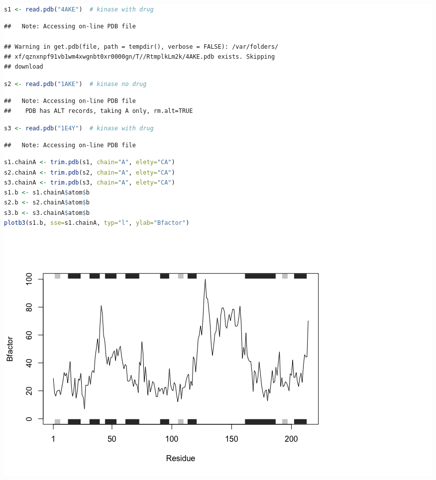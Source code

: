 ``` r
s1 <- read.pdb("4AKE")  # kinase with drug
```

    ##   Note: Accessing on-line PDB file

    ## Warning in get.pdb(file, path = tempdir(), verbose = FALSE): /var/folders/
    ## xf/qznxnpf91vb1wm4xwgnbt0xr0000gn/T//RtmplkLm2k/4AKE.pdb exists. Skipping
    ## download

``` r
s2 <- read.pdb("1AKE")  # kinase no drug
```

    ##   Note: Accessing on-line PDB file
    ##    PDB has ALT records, taking A only, rm.alt=TRUE

``` r
s3 <- read.pdb("1E4Y")  # kinase with drug
```

    ##   Note: Accessing on-line PDB file

``` r
s1.chainA <- trim.pdb(s1, chain="A", elety="CA")
s2.chainA <- trim.pdb(s2, chain="A", elety="CA")
s3.chainA <- trim.pdb(s3, chain="A", elety="CA")
s1.b <- s1.chainA$atom$b
s2.b <- s2.chainA$atom$b
s3.b <- s3.chainA$atom$b
plotb3(s1.b, sse=s1.chainA, typ="l", ylab="Bfactor")
```

![](class6_files/figure-markdown_github/unnamed-chunk-32-1.png)
